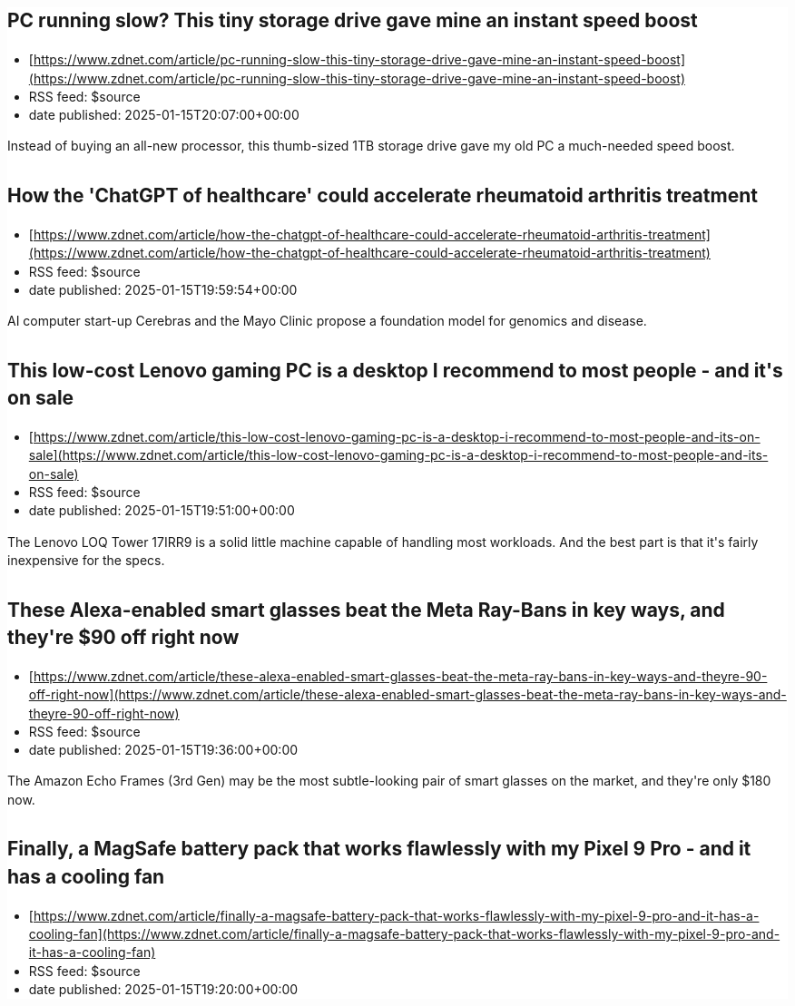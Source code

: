 ## PC running slow? This tiny storage drive gave mine an instant speed boost
 - [https://www.zdnet.com/article/pc-running-slow-this-tiny-storage-drive-gave-mine-an-instant-speed-boost](https://www.zdnet.com/article/pc-running-slow-this-tiny-storage-drive-gave-mine-an-instant-speed-boost)
 - RSS feed: $source
 - date published: 2025-01-15T20:07:00+00:00

Instead of buying an all-new processor, this thumb-sized 1TB storage drive gave my old PC a much-needed speed boost.

## How the 'ChatGPT of healthcare' could accelerate rheumatoid arthritis treatment
 - [https://www.zdnet.com/article/how-the-chatgpt-of-healthcare-could-accelerate-rheumatoid-arthritis-treatment](https://www.zdnet.com/article/how-the-chatgpt-of-healthcare-could-accelerate-rheumatoid-arthritis-treatment)
 - RSS feed: $source
 - date published: 2025-01-15T19:59:54+00:00

AI computer start-up Cerebras and the Mayo Clinic propose a foundation model for genomics and disease.

## This low-cost Lenovo gaming PC is a desktop I recommend to most people - and it's on sale
 - [https://www.zdnet.com/article/this-low-cost-lenovo-gaming-pc-is-a-desktop-i-recommend-to-most-people-and-its-on-sale](https://www.zdnet.com/article/this-low-cost-lenovo-gaming-pc-is-a-desktop-i-recommend-to-most-people-and-its-on-sale)
 - RSS feed: $source
 - date published: 2025-01-15T19:51:00+00:00

The Lenovo LOQ Tower 17IRR9 is a solid little machine capable of handling most workloads. And the best part is that it's fairly inexpensive for the specs.

## These Alexa-enabled smart glasses beat the Meta Ray-Bans in key ways, and they're $90 off right now
 - [https://www.zdnet.com/article/these-alexa-enabled-smart-glasses-beat-the-meta-ray-bans-in-key-ways-and-theyre-90-off-right-now](https://www.zdnet.com/article/these-alexa-enabled-smart-glasses-beat-the-meta-ray-bans-in-key-ways-and-theyre-90-off-right-now)
 - RSS feed: $source
 - date published: 2025-01-15T19:36:00+00:00

The Amazon Echo Frames (3rd Gen) may be the most subtle-looking pair of smart glasses on the market, and they're only $180 now.

## Finally, a MagSafe battery pack that works flawlessly with my Pixel 9 Pro - and it has a cooling fan
 - [https://www.zdnet.com/article/finally-a-magsafe-battery-pack-that-works-flawlessly-with-my-pixel-9-pro-and-it-has-a-cooling-fan](https://www.zdnet.com/article/finally-a-magsafe-battery-pack-that-works-flawlessly-with-my-pixel-9-pro-and-it-has-a-cooling-fan)
 - RSS feed: $source
 - date published: 2025-01-15T19:20:00+00:00
